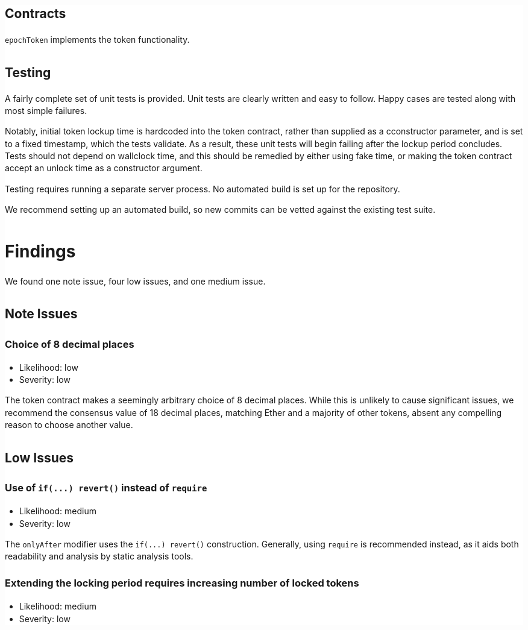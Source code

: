 ## Contracts

`epochToken` implements the token functionality.

## Testing

A fairly complete set of unit tests is provided. Unit tests are clearly written
and easy to follow. Happy cases are tested along with most simple failures.

Notably, initial token lockup time is hardcoded into the token contract, rather than supplied as a cconstructor parameter, and is set to a fixed timestamp, which the tests validate. As a result, these unit tests will begin failing after the lockup period concludes. Tests should not depend on wallclock time, and this should be remedied by either using fake time, or making the token contract accept an unlock time as a constructor argument.

Testing requires running a separate server process. No automated build is set up
for the repository.

We recommend setting up an automated build, so new commits can be vetted against
the existing test suite.

# Findings

We found one note issue, four low issues, and one medium issue.

## Note Issues

### Choice of 8 decimal places

 - Likelihood: low
 - Severity: low

The token contract makes a seemingly arbitrary choice of 8 decimal places. While this is unlikely to cause significant issues, we recommend the consensus value of 18 decimal places, matching Ether and a majority of other tokens, absent any compelling reason to choose another value.

## Low Issues

### Use of `if(...) revert()` instead of `require`

 - Likelihood: medium
 - Severity: low

The `onlyAfter` modifier uses the `if(...) revert()` construction. Generally, using `require` is recommended instead, as it aids both readability and analysis by static analysis tools.

### Extending the locking period requires increasing number of locked tokens

 - Likelihood: medium
 - Severity: low
